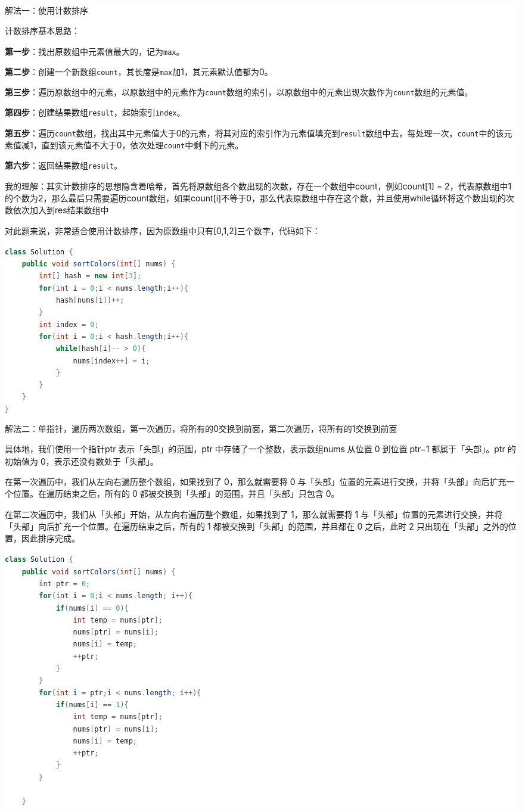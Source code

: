 解法一：使用计数排序

计数排序基本思路：

**第一步**：找出原数组中元素值最大的，记为`max`。

**第二步**：创建一个新数组`count`，其长度是`max`加1，其元素默认值都为0。

**第三步**：遍历原数组中的元素，以原数组中的元素作为`count`数组的索引，以原数组中的元素出现次数作为`count`数组的元素值。

**第四步**：创建结果数组`result`，起始索引`index`。

**第五步**：遍历`count`数组，找出其中元素值大于0的元素，将其对应的索引作为元素值填充到`result`数组中去，每处理一次，`count`中的该元素值减1，直到该元素值不大于0，依次处理`count`中剩下的元素。

**第六步**：返回结果数组`result`。

我的理解：其实计数排序的思想隐含着哈希，首先将原数组各个数出现的次数，存在一个数组中count，例如count[1] = 2，代表原数组中1的个数为2，那么最后只需要遍历count数组，如果count[i]不等于0，那么代表原数组中存在这个数，并且使用while循环将这个数出现的次数依次加入到res结果数组中

对此题来说，非常适合使用计数排序，因为原数组中只有[0,1,2]三个数字，代码如下：

```java
class Solution {
    public void sortColors(int[] nums) {
        int[] hash = new int[3];
        for(int i = 0;i < nums.length;i++){
            hash[nums[i]]++;
        }
        int index = 0;
        for(int i = 0;i < hash.length;i++){
            while(hash[i]-- > 0){
                nums[index++] = i;
            }
        }   
    }
}
```

解法二：单指针，遍历两次数组，第一次遍历，将所有的0交换到前面，第二次遍历，将所有的1交换到前面

具体地，我们使用一个指针ptr 表示「头部」的范围，ptr 中存储了一个整数，表示数组nums 从位置 0 到位置 ptr−1 都属于「头部」。ptr 的初始值为 0，表示还没有数处于「头部」。

在第一次遍历中，我们从左向右遍历整个数组，如果找到了 0，那么就需要将 0 与「头部」位置的元素进行交换，并将「头部」向后扩充一个位置。在遍历结束之后，所有的 0 都被交换到「头部」的范围，并且「头部」只包含 0。

在第二次遍历中，我们从「头部」开始，从左向右遍历整个数组，如果找到了 1，那么就需要将 1 与「头部」位置的元素进行交换，并将「头部」向后扩充一个位置。在遍历结束之后，所有的 1 都被交换到「头部」的范围，并且都在 0 之后，此时 2 只出现在「头部」之外的位置，因此排序完成。

```java
class Solution {
    public void sortColors(int[] nums) {
        int ptr = 0;
        for(int i = 0;i < nums.length; i++){
            if(nums[i] == 0){
                int temp = nums[ptr];
                nums[ptr] = nums[i];
                nums[i] = temp;
                ++ptr;
            }
        }
        for(int i = ptr;i < nums.length; i++){
            if(nums[i] == 1){
                int temp = nums[ptr];
                nums[ptr] = nums[i];
                nums[i] = temp;
                ++ptr;
            }
        }
        
    }
```